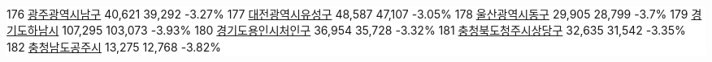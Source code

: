   <tr class="item">
    <td>176</td>
    <td><a href="/apt/광주광역시남구">광주광역시남구</a></td>
    <td>40,621</td>
    <td>39,292</td>
    <td>-3.27%</td>
  </tr>

  <tr class="item">
    <td>177</td>
    <td><a href="/apt/대전광역시유성구">대전광역시유성구</a></td>
    <td>48,587</td>
    <td>47,107</td>
    <td>-3.05%</td>
  </tr>

  <tr class="item">
    <td>178</td>
    <td><a href="/apt/울산광역시동구">울산광역시동구</a></td>
    <td>29,905</td>
    <td>28,799</td>
    <td>-3.7%</td>
  </tr>

  <tr class="item">
    <td>179</td>
    <td><a href="/apt/경기도하남시">경기도하남시</a></td>
    <td>107,295</td>
    <td>103,073</td>
    <td>-3.93%</td>
  </tr>

  <tr class="item">
    <td>180</td>
    <td><a href="/apt/경기도용인시처인구">경기도용인시처인구</a></td>
    <td>36,954</td>
    <td>35,728</td>
    <td>-3.32%</td>
  </tr>

  <tr class="item">
    <td>181</td>
    <td><a href="/apt/충청북도청주시상당구">충청북도청주시상당구</a></td>
    <td>32,635</td>
    <td>31,542</td>
    <td>-3.35%</td>
  </tr>

  <tr class="item">
    <td>182</td>
    <td><a href="/apt/충청남도공주시">충청남도공주시</a></td>
    <td>13,275</td>
    <td>12,768</td>
    <td>-3.82%</td>
  </tr>
